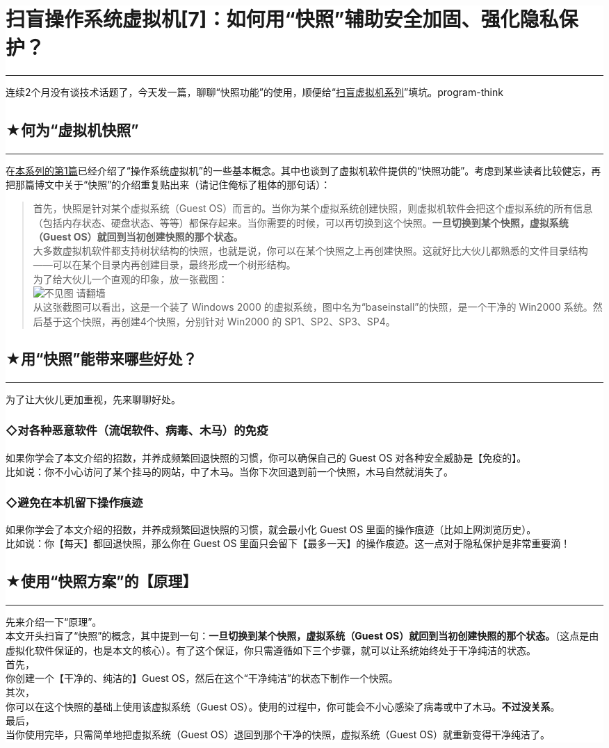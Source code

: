 # 扫盲操作系统虚拟机[7]：如何用“快照”辅助安全加固、强化隐私保护？ 

-----

 连续2个月没有谈技术话题了，今天发一篇，聊聊“快照功能”的使用，顺便给“[扫盲虚拟机系列](https://program-think.blogspot.com/2012/10/system-vm-0.html)”填坑。program-think  
   
 ## ★何为“虚拟机快照”
----------

  
 在[本系列的第1篇](https://program-think.blogspot.com/2012/10/system-vm-1.html)已经介绍了“操作系统虚拟机”的一些基本概念。其中也谈到了虚拟机软件提供的“快照功能”。考虑到某些读者比较健忘，再把那篇博文中关于“快照”的介绍重复贴出来（请记住俺标了粗体的那句话）：  
 
>  首先，快照是针对某个虚拟系统（Guest OS）而言的。当你为某个虚拟系统创建快照，则虚拟机软件会把这个虚拟系统的所有信息（包括内存状态、硬盘状态、等等）都保存起来。当你需要的时候，可以再切换到这个快照。**一旦切换到某个快照，虚拟系统（Guest OS）就回到当初创建快照的那个状态。**  
>  大多数虚拟机软件都支持树状结构的快照，也就是说，你可以在某个快照之上再创建快照。这就好比大伙儿都熟悉的文件目录结构——可以在某个目录内再创建目录，最终形成一个树形结构。  
>  为了给大伙儿一个直观的印象，放一张截图：  
>  ![不见图 请翻墙](//lh4.googleusercontent.com/Uh2a4j8Qpt7M7Ghh3Sc5--4uug3ax5C9y9IkNfPp676ylq-PrzKqsjnEMZQJLgJWI6RmVKlscB923dou0EoXbXGBF-Y5s1toY1X7r8nAcA7fvml4r6B9S78YloA)  
>  从这张截图可以看出，这是一个装了 Windows 2000 的虚拟系统，图中名为“baseinstall”的快照，是一个干净的 Win2000 系统。然后基于这个快照，再创建4个快照，分别针对 Win2000 的 SP1、SP2、SP3、SP4。  
 ## ★用“快照”能带来哪些好处？
--------------

  
 为了让大伙儿更加重视，先来聊聊好处。  
   
 ### ◇对各种恶意软件（流氓软件、病毒、木马）的免疫

  
 如果你学会了本文介绍的招数，并养成频繁回退快照的习惯，你可以确保自己的 Guest OS 对各种安全威胁是【免疫的】。  
 比如说：你不小心访问了某个挂马的网站，中了木马。当你下次回退到前一个快照，木马自然就消失了。  
   
 ### ◇避免在本机留下操作痕迹

  
 如果你学会了本文介绍的招数，并养成频繁回退快照的习惯，就会最小化 Guest OS 里面的操作痕迹（比如上网浏览历史）。  
 比如说：你【每天】都回退快照，那么你在 Guest OS 里面只会留下【最多一天】的操作痕迹。这一点对于隐私保护是非常重要滴！  
   
 ## ★使用“快照方案”的【原理】
--------------

  
 先来介绍一下“原理”。  
 本文开头扫盲了“快照”的概念，其中提到一句：**一旦切换到某个快照，虚拟系统（Guest OS）就回到当初创建快照的那个状态。**（这点是由虚拟化软件保证的，也是本文的核心）。有了这个保证，你只需遵循如下三个步骤，就可以让系统始终处于干净纯洁的状态。  
 首先，  
 你创建一个【干净的、纯洁的】Guest OS，然后在这个“干净纯洁”的状态下制作一个快照。  
 其次，  
 你可以在这个快照的基础上使用该虚拟系统（Guest OS）。使用的过程中，你可能会不小心感染了病毒或中了木马。**不过没关系**。  
 最后，  
 当你使用完毕，只需简单地把虚拟系统（Guest OS）退回到那个干净的快照，虚拟系统（Guest OS）就重新变得干净纯洁了。  
   